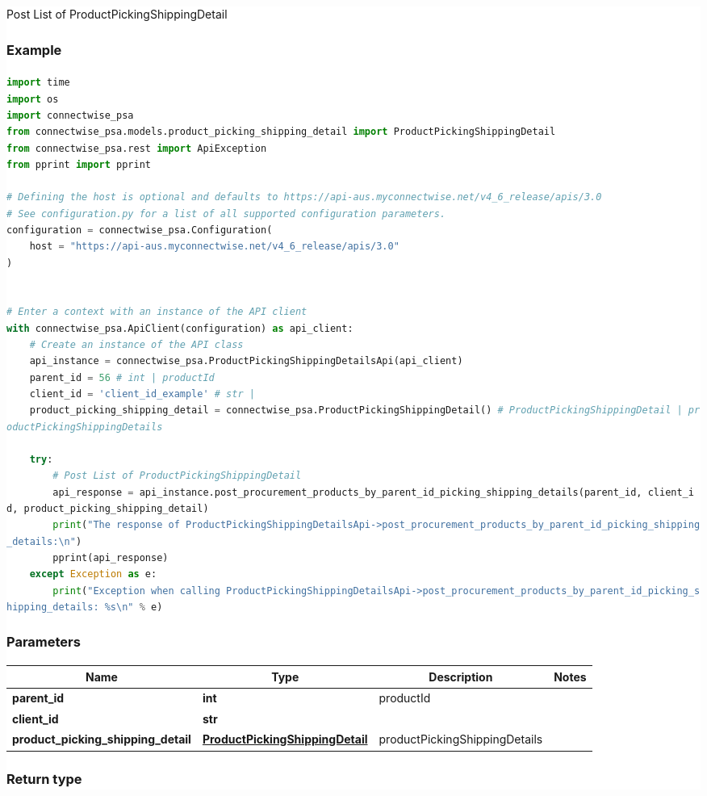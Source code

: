 Post List of ProductPickingShippingDetail

### Example

```python
import time
import os
import connectwise_psa
from connectwise_psa.models.product_picking_shipping_detail import ProductPickingShippingDetail
from connectwise_psa.rest import ApiException
from pprint import pprint

# Defining the host is optional and defaults to https://api-aus.myconnectwise.net/v4_6_release/apis/3.0
# See configuration.py for a list of all supported configuration parameters.
configuration = connectwise_psa.Configuration(
    host = "https://api-aus.myconnectwise.net/v4_6_release/apis/3.0"
)


# Enter a context with an instance of the API client
with connectwise_psa.ApiClient(configuration) as api_client:
    # Create an instance of the API class
    api_instance = connectwise_psa.ProductPickingShippingDetailsApi(api_client)
    parent_id = 56 # int | productId
    client_id = 'client_id_example' # str | 
    product_picking_shipping_detail = connectwise_psa.ProductPickingShippingDetail() # ProductPickingShippingDetail | productPickingShippingDetails

    try:
        # Post List of ProductPickingShippingDetail
        api_response = api_instance.post_procurement_products_by_parent_id_picking_shipping_details(parent_id, client_id, product_picking_shipping_detail)
        print("The response of ProductPickingShippingDetailsApi->post_procurement_products_by_parent_id_picking_shipping_details:\n")
        pprint(api_response)
    except Exception as e:
        print("Exception when calling ProductPickingShippingDetailsApi->post_procurement_products_by_parent_id_picking_shipping_details: %s\n" % e)
```



### Parameters

Name | Type | Description  | Notes
------------- | ------------- | ------------- | -------------
 **parent_id** | **int**| productId | 
 **client_id** | **str**|  | 
 **product_picking_shipping_detail** | [**ProductPickingShippingDetail**](ProductPickingShippingDetail.md)| productPickingShippingDetails | 

### Return type
